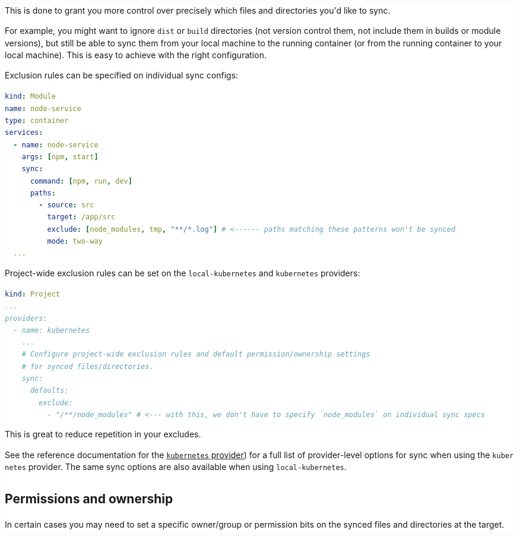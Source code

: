This is done to grant you more control over precisely which files and directories you'd like to sync.

For example, you might want to ignore `dist` or `build` directories (not version control them, not include them in builds or module versions), but still be able to sync them from your local machine to the running container (or from the running container to your local machine). This is easy to achieve with the right configuration.

Exclusion rules can be specified on individual sync configs:

```yaml
kind: Module
name: node-service
type: container
services:
  - name: node-service
    args: [npm, start]
    sync:
      command: [npm, run, dev]
      paths:
        - source: src
          target: /app/src
          exclude: [node_modules, tmp, "**/*.log"] # <------ paths matching these patterns won't be synced
          mode: two-way
  ...
```

Project-wide exclusion rules can be set on the `local-kubernetes` and `kubernetes` providers:

```yaml
kind: Project
...
providers:
  - name: kubernetes
    ...
    # Configure project-wide exclusion rules and default permission/ownership settings
    # for synced files/directories.
    sync:
      defaults:
        exclude:
          - "/**/node_modules" # <--- with this, we don't have to specify `node_modules` on individual sync specs
```

This is great to reduce repetition in your excludes.

See the reference documentation for the [`kubernetes` provider](../reference/providers/kubernetes.md#providerssync)) for a full list of provider-level options for sync when using the `kubernetes` provider. The same sync options are also available when using `local-kubernetes`.

## Permissions and ownership

In certain cases you may need to set a specific owner/group or permission bits on the synced files and directories at the target.
